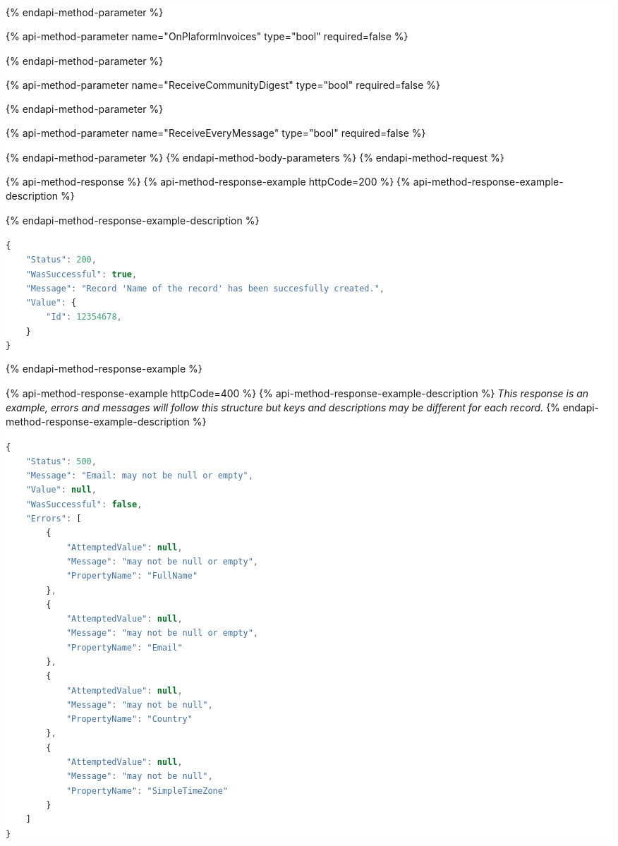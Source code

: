 {% endapi-method-parameter %}

{% api-method-parameter name="OnPlaformInvoices" type="bool" required=false %}

{% endapi-method-parameter %}

{% api-method-parameter name="ReceiveCommunityDigest" type="bool" required=false %}

{% endapi-method-parameter %}

{% api-method-parameter name="ReceiveEveryMessage" type="bool" required=false %}

{% endapi-method-parameter %}
{% endapi-method-body-parameters %}
{% endapi-method-request %}

{% api-method-response %}
{% api-method-response-example httpCode=200 %}
{% api-method-response-example-description %}

{% endapi-method-response-example-description %}

```javascript
{
    "Status": 200,
    "WasSuccessful": true,
    "Message": "Record 'Name of the record' has been succesfully created.",
    "Value": {
        "Id": 12354678,
    }
}
```

{% endapi-method-response-example %}

{% api-method-response-example httpCode=400 %}
{% api-method-response-example-description %}
_This response is an example, errors and messages will follow this structure but keys and descriptions may be different for each record._
{% endapi-method-response-example-description %}

```javascript
{
    "Status": 500,
    "Message": "Email: may not be null or empty",
    "Value": null,
    "WasSuccessful": false,
    "Errors": [
        {
            "AttemptedValue": null,
            "Message": "may not be null or empty",
            "PropertyName": "FullName"
        },
        {
            "AttemptedValue": null,
            "Message": "may not be null or empty",
            "PropertyName": "Email"
        },
        {
            "AttemptedValue": null,
            "Message": "may not be null",
            "PropertyName": "Country"
        },
        {
            "AttemptedValue": null,
            "Message": "may not be null",
            "PropertyName": "SimpleTimeZone"
        }
    ]
}
```